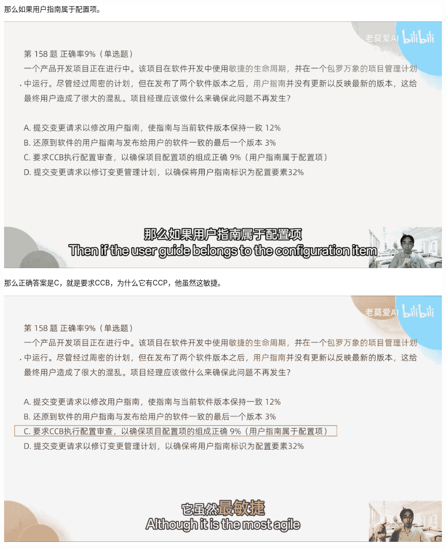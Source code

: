 那么如果用户指南属于配置项。

![](img/828830937dc26c36cc3a56bdfd8ba81e_69.png)

那么正确答案是C，就是要求CCB，为什么它有CCP，他虽然这敏捷。

![](img/828830937dc26c36cc3a56bdfd8ba81e_71.png)
